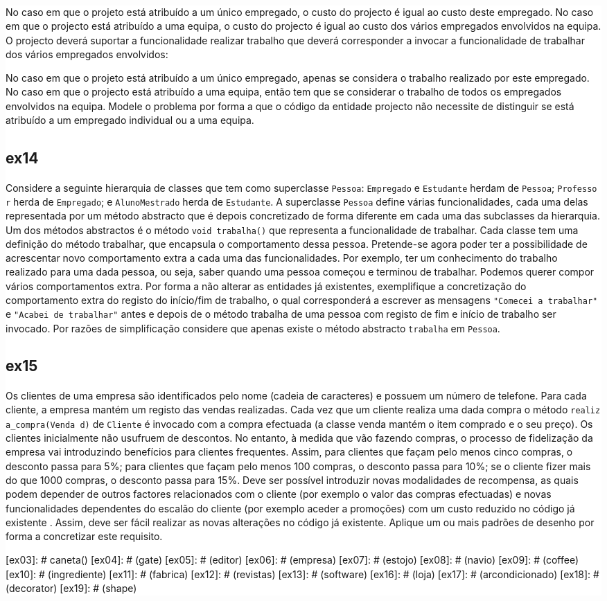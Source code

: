 No caso em que o projeto está atribuído a um único empregado, o custo do projecto é igual ao custo deste empregado.
No caso em que o projecto está atribuído a uma equipa, o custo do projecto é igual ao custo dos vários empregados envolvidos na equipa.
O projecto deverá suportar a funcionalidade realizar trabalho que deverá corresponder a invocar a funcionalidade de trabalhar dos vários empregados envolvidos:

No caso em que o projeto está atribuído a um único empregado, apenas se considera o trabalho realizado por este empregado.
No caso em que o projecto está atribuído a uma equipa, então tem que se considerar o trabalho de todos os empregados envolvidos na equipa.
Modele o problema por forma a que o código da entidade projecto não necessite de distinguir se está atribuído a um empregado individual ou a uma equipa.

## ex14
[ex14]: # (estudante)
Considere a seguinte hierarquia de classes que tem como superclasse `Pessoa`: `Empregado` e `Estudante` herdam de `Pessoa`; `Professor` herda de `Empregado`; e `AlunoMestrado` herda de `Estudante`.
A superclasse `Pessoa` define várias funcionalidades, cada uma delas representada por um método abstracto que é depois concretizado de forma diferente em cada uma das subclasses da hierarquia.
Um dos métodos abstractos é o método `void trabalha()` que representa a funcionalidade de trabalhar.
Cada classe tem uma definição do método trabalhar, que encapsula o comportamento dessa pessoa.
Pretende-se agora poder ter a possibilidade de acrescentar novo comportamento extra a cada uma das funcionalidades.
Por exemplo, ter um conhecimento do trabalho realizado para uma dada pessoa, ou seja, saber quando uma pessoa começou e terminou de trabalhar.
Podemos querer compor vários comportamentos extra.
Por forma a não alterar as entidades já existentes, exemplifique a concretização do comportamento extra do registo do início/fim de trabalho, o qual corresponderá a escrever as mensagens `"Comecei a trabalhar"` e `"Acabei de trabalhar"` antes e depois de o método trabalha de uma pessoa com registo de fim e início de trabalho ser invocado.
Por razões de simplificação considere que apenas existe o método abstracto `trabalha` em `Pessoa`.

## ex15
[ex15]: # (cliente)
Os clientes de uma empresa são identificados pelo nome (cadeia de caracteres) e possuem um número de telefone.
Para cada cliente, a empresa mantém um registo das vendas realizadas.
Cada vez que um cliente realiza uma dada compra o método `realiza_compra(Venda d)` de `Cliente` é invocado com a compra efectuada (a classe venda mantém o item comprado e o seu preço).
Os clientes inicialmente não usufruem de descontos.
No entanto, à medida que vão fazendo compras, o processo de fidelização da empresa vai introduzindo benefícios para clientes frequentes.
Assim, para clientes que façam pelo menos cinco compras, o desconto passa para 5%; para clientes que façam pelo menos 100 compras, o desconto passa para 10%; se o cliente fizer mais do que 1000 compras, o desconto passa para 15%.
Deve ser possível introduzir novas modalidades de recompensa, as quais podem depender de outros factores relacionados com o cliente (por exemplo o valor das compras efectuadas) e novas funcionalidades dependentes do escalão do cliente (por exemplo aceder a promoções) com um custo reduzido no código já existente .
Assim, deve ser fácil realizar as novas alterações no código já existente. Aplique um ou mais padrões de desenho por forma a concretizar este requisito.


[ex01]: # (pneu)
[ex02]: # (quilometragem)
[ex03]: # caneta()
[ex04]: # (gate)
[ex05]: # (editor)
[ex06]: # (empresa)
[ex07]: # (estojo)
[ex08]: # (navio)
[ex09]: # (coffee)
[ex10]: # (ingrediente)
[ex11]: # (fabrica)
[ex12]: # (revistas)
[ex13]: # (software)
[ex16]: # (loja)
[ex17]: # (arcondicionado)
[ex18]: # (decorator)
[ex19]: # (shape)